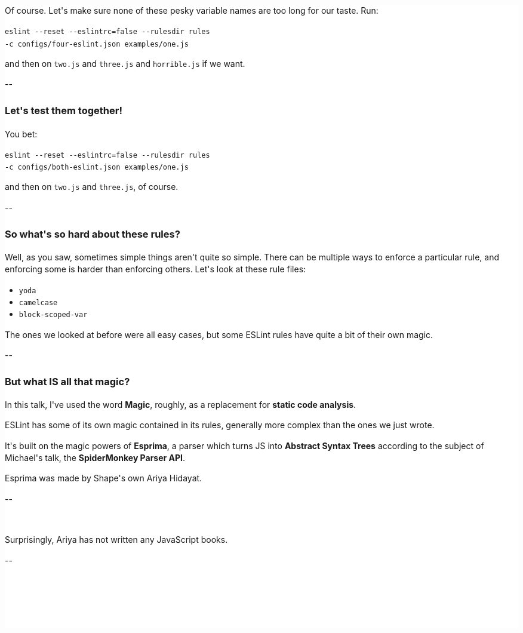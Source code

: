 Of course. Let's make sure none of these pesky variable names are too long for our taste. Run:

    eslint --reset --eslintrc=false --rulesdir rules
    -c configs/four-eslint.json examples/one.js

and then on `two.js` and `three.js` and `horrible.js` if we want.

--

### Let's test them together!

You bet:

    eslint --reset --eslintrc=false --rulesdir rules
    -c configs/both-eslint.json examples/one.js

and then on `two.js` and `three.js`, of course.

--

### So what's so hard about these rules?

Well, as you saw, sometimes simple things aren't quite so simple. There can be multiple ways to enforce a particular rule, and enforcing some is harder than enforcing others. Let's look at these rule files:
* `yoda`
* `camelcase`
* `block-scoped-var`

The ones we looked at before were all easy cases, but some ESLint rules have quite a bit of their own magic.

--

### But what IS all that magic?

In this talk, I've used the word **Magic**, roughly, as a replacement for **static code analysis**.

ESLint has some of its own magic contained in its rules, generally more complex than the ones we just wrote.

It's built on the magic powers of **Esprima**, a parser which turns JS into **Abstract Syntax Trees** according to the subject of Michael's talk, the **SpiderMonkey Parser API**.

Esprima was made by Shape's own Ariya Hidayat.

--

&nbsp;

Surprisingly, Ariya has not written any JavaScript books.

--

&nbsp;

&nbsp;

&nbsp;
